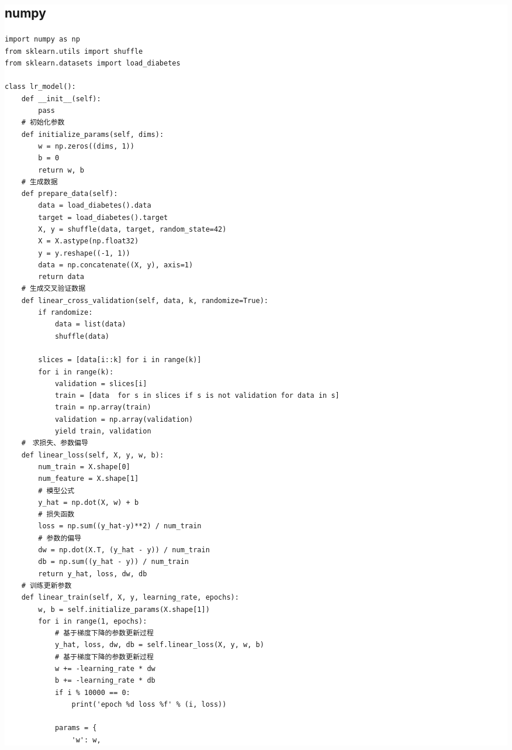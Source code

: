 ## numpy


```
import numpy as np
from sklearn.utils import shuffle
from sklearn.datasets import load_diabetes

class lr_model():    
    def __init__(self):        
        pass
    # 初始化参数
    def initialize_params(self, dims):
        w = np.zeros((dims, 1))
        b = 0
        return w, b 
    # 生成数据
    def prepare_data(self):
        data = load_diabetes().data
        target = load_diabetes().target
        X, y = shuffle(data, target, random_state=42)
        X = X.astype(np.float32)
        y = y.reshape((-1, 1))
        data = np.concatenate((X, y), axis=1)        
        return data 
    # 生成交叉验证数据
    def linear_cross_validation(self, data, k, randomize=True):        
        if randomize:
            data = list(data)
            shuffle(data)

        slices = [data[i::k] for i in range(k)]        
        for i in range(k):
            validation = slices[i]
            train = [data  for s in slices if s is not validation for data in s]
            train = np.array(train)
            validation = np.array(validation)            
            yield train, validation
    #　求损失、参数偏导       
    def linear_loss(self, X, y, w, b):
        num_train = X.shape[0]
        num_feature = X.shape[1]
        # 模型公式
        y_hat = np.dot(X, w) + b  
        # 损失函数
        loss = np.sum((y_hat-y)**2) / num_train
        # 参数的偏导
        dw = np.dot(X.T, (y_hat - y)) / num_train
        db = np.sum((y_hat - y)) / num_train        
        return y_hat, loss, dw, db    
    # 训练更新参数
    def linear_train(self, X, y, learning_rate, epochs):
        w, b = self.initialize_params(X.shape[1])        
        for i in range(1, epochs):
            # 基于梯度下降的参数更新过程
            y_hat, loss, dw, db = self.linear_loss(X, y, w, b)
            # 基于梯度下降的参数更新过程
            w += -learning_rate * dw
            b += -learning_rate * db            
            if i % 10000 == 0:
                print('epoch %d loss %f' % (i, loss))
            
            params = {                
                'w': w,                
```